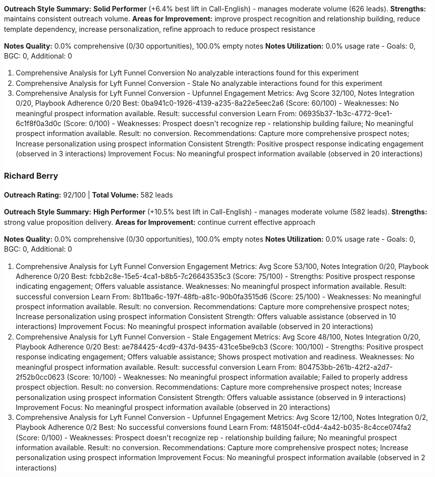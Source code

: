 **Outreach Style Summary:** **Solid Performer** (+6.4% best lift in Call-English) - manages moderate volume (626 leads). **Strengths:** maintains consistent outreach volume. **Areas for Improvement:** improve prospect recognition and relationship building, reduce template dependency, increase personalization, refine approach to reduce prospect resistance

**Notes Quality:** 0.0% comprehensive (0/30 opportunities), 100.0% empty notes
**Notes Utilization:** 0.0% usage rate - Goals: 0, BGC: 0, Additional: 0

1. Comprehensive Analysis for Lyft Funnel Conversion
   No analyzable interactions found for this experiment
2. Comprehensive Analysis for Lyft Funnel Conversion - Stale
   No analyzable interactions found for this experiment
3. Comprehensive Analysis for Lyft Funnel Conversion - Upfunnel
   Engagement Metrics: Avg Score 32/100, Notes Integration 0/20, Playbook Adherence 0/20
   Best: 0ba941c0-1926-4139-a235-8a22e5eec2a6 (Score: 60/100) - Weaknesses: No meaningful prospect information available. Result: successful conversion
   Learn From: 06935b37-1b3c-4772-9ce1-6c1f8f0a3d0c (Score: 0/100) - Weaknesses: Prospect doesn't recognize rep - relationship building failure; No meaningful prospect information available. Result: no conversion. Recommendations: Capture more comprehensive prospect notes; Increase personalization using prospect information
   Consistent Strength: Positive prospect response indicating engagement (observed in 3 interactions)
   Improvement Focus: No meaningful prospect information available (observed in 20 interactions)

### Richard Berry
**Outreach Rating:** 92/100 | **Total Volume:** 582 leads

**Outreach Style Summary:** **High Performer** (+10.5% best lift in Call-English) - manages moderate volume (582 leads). **Strengths:** strong value proposition delivery. **Areas for Improvement:** continue current effective approach

**Notes Quality:** 0.0% comprehensive (0/30 opportunities), 100.0% empty notes
**Notes Utilization:** 0.0% usage rate - Goals: 0, BGC: 0, Additional: 0

1. Comprehensive Analysis for Lyft Funnel Conversion
   Engagement Metrics: Avg Score 53/100, Notes Integration 0/20, Playbook Adherence 0/20
   Best: fcbb2c8e-15e5-4ca1-b8b5-7c26643535c3 (Score: 75/100) - Strengths: Positive prospect response indicating engagement; Offers valuable assistance. Weaknesses: No meaningful prospect information available. Result: successful conversion
   Learn From: 8b11ba6c-197f-48fb-a81c-90b0fa3515d6 (Score: 25/100) - Weaknesses: No meaningful prospect information available. Result: no conversion. Recommendations: Capture more comprehensive prospect notes; Increase personalization using prospect information
   Consistent Strength: Offers valuable assistance (observed in 10 interactions)
   Improvement Focus: No meaningful prospect information available (observed in 20 interactions)
2. Comprehensive Analysis for Lyft Funnel Conversion - Stale
   Engagement Metrics: Avg Score 48/100, Notes Integration 0/20, Playbook Adherence 0/20
   Best: ae784425-4cd9-437d-9435-431ce5be9cb3 (Score: 100/100) - Strengths: Positive prospect response indicating engagement; Offers valuable assistance; Shows prospect motivation and readiness. Weaknesses: No meaningful prospect information available. Result: successful conversion
   Learn From: 804753bb-261b-42f2-a2d7-2f52b0cc0623 (Score: 10/100) - Weaknesses: No meaningful prospect information available; Failed to properly address prospect objection. Result: no conversion. Recommendations: Capture more comprehensive prospect notes; Increase personalization using prospect information
   Consistent Strength: Offers valuable assistance (observed in 9 interactions)
   Improvement Focus: No meaningful prospect information available (observed in 20 interactions)
3. Comprehensive Analysis for Lyft Funnel Conversion - Upfunnel
   Engagement Metrics: Avg Score 12/100, Notes Integration 0/2, Playbook Adherence 0/2
   Best: No successful conversions found
   Learn From: f481504f-c0d4-4a42-b035-8c4cce074fa2 (Score: 0/100) - Weaknesses: Prospect doesn't recognize rep - relationship building failure; No meaningful prospect information available. Result: no conversion. Recommendations: Capture more comprehensive prospect notes; Increase personalization using prospect information
   Improvement Focus: No meaningful prospect information available (observed in 2 interactions)
